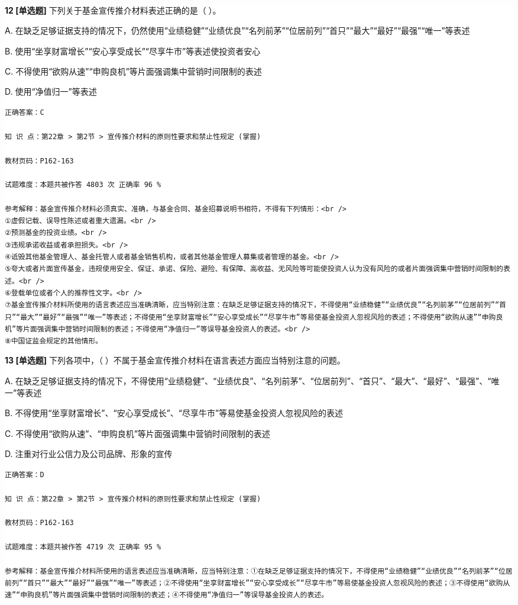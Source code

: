 
**12 [单选题]** 下列关于基金宣传推介材料表述正确的是（        ）。

A. 在缺乏足够证据支持的情况下，仍然使用“业绩稳健”“业绩优良”“名列前茅”“位居前列”“首只”“最大”“最好”“最强”“唯一”等表述

B. 使用“坐享财富增长”“安心享受成长”“尽享牛市”等表述使投资者安心

C. 不得使用“欲购从速”“申购良机”等片面强调集中营销时间限制的表述

D. 使用“净值归一”等表述

```
正确答案：C

知 识 点：第22章 > 第2节 > 宣传推介材料的原则性要求和禁止性规定 (掌握)

教材页码：P162-163

试题难度：本题共被作答 4803 次 正确率 96 %

参考解释：基金宣传推介材料必须真实、准确，与基金合同、基金招募说明书相符，不得有下列情形：<br />
①虚假记载、误导性陈述或者重大遗漏。<br />
②预测基金的投资业绩。<br />
③违规承诺收益或者承担损失。<br />
④诋毁其他基金管理人、基金托管人或者基金销售机构，或者其他基金管理人募集或者管理的基金。<br />
⑤夸大或者片面宣传基金，违规使用安全、保证、承诺、保险、避险、有保障、高收益、无风险等可能使投资人认为没有风险的或者片面强调集中营销时间限制的表述。<br />
⑥登载单位或者个人的推荐性文字。<br />
⑦基金宣传推介材料所使用的语言表述应当准确清晰，应当特别注意：在缺乏足够证据支持的情况下，不得使用“业绩稳健”“业绩优良”“名列前茅”“位居前列”“首只”“最大”“最好”“最强”“唯一”等表述；不得使用“坐享财富增长”“安心享受成长”“尽享牛市”等易使基金投资人忽视风险的表述；不得使用“欲购从速”“申购良机”等片面强调集中营销时间限制的表述；不得使用“净值归一”等误导基金投资人的表述。<br />
⑧中国证监会规定的其他情形。
```


**13 [单选题]** 下列各项中，（       ）不属于基金宣传推介材料在语言表述方面应当特别注意的问题。

A. 在缺乏足够证据支持的情况下，不得使用“业绩稳健”、“业绩优良”、“名列前茅”、“位居前列”、“首只”、“最大”、“最好”、“最强”、“唯一”等表述

B. 不得使用“坐享财富增长”、“安心享受成长”、“尽享牛市”等易使基金投资人忽视风险的表述&nbsp;

C. 不得使用“欲购从速”、“申购良机”等片面强调集中营销时间限制的表述

D. 注重对行业公信力及公司品牌、形象的宣传

```
正确答案：D

知 识 点：第22章 > 第2节 > 宣传推介材料的原则性要求和禁止性规定 (掌握)

教材页码：P162-163

试题难度：本题共被作答 4719 次 正确率 95 %

参考解释：基金宣传推介材料所使用的语言表述应当准确清晰，应当特别注意：①在缺乏足够证据支持的情况下，不得使用“业绩稳健”“业绩优良”“名列前茅”“位居前列”“首只”“最大”“最好”“最强”“唯一”等表述；②不得使用“坐享财富增长”“安心享受成长”“尽享牛市”等易使基金投资人忽视风险的表述；③不得使用“欲购从速”“申购良机”等片面强调集中营销时间限制的表述；④不得使用“净值归一”等误导基金投资人的表述。
```
